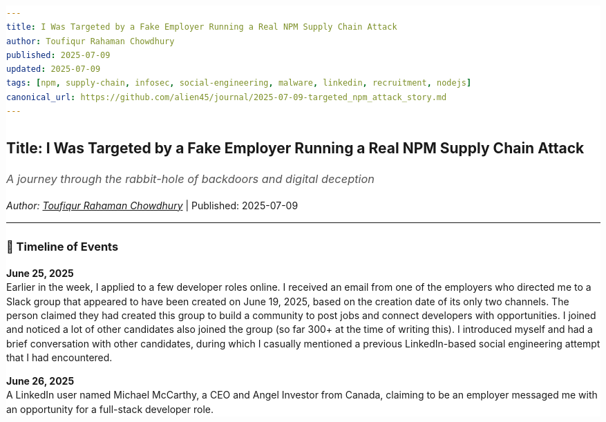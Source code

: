 ```yaml
---
title: I Was Targeted by a Fake Employer Running a Real NPM Supply Chain Attack
author: Toufiqur Rahaman Chowdhury
published: 2025-07-09
updated: 2025-07-09
tags: [npm, supply-chain, infosec, social-engineering, malware, linkedin, recruitment, nodejs]
canonical_url: https://github.com/alien45/journal/2025-07-09-targeted_npm_attack_story.md
---
```


<h2 style="border: none">
Title: I Was Targeted by a Fake Employer Running a Real NPM Supply Chain Attack
</h2>

<h3 style="border: none; margin-top: 0.4em; font-style: italic; font-weight: normal; color: #555;">
  A journey through the rabbit-hole of backdoors and digital deception
</h3>

*Author: [Toufiqur Rahaman Chowdhury](https://aliens.github.io/cv)* | Published: 2025-07-09

---

### 📅 Timeline of Events

**June 25, 2025**  
Earlier in the week, I applied to a few developer roles online. I received an email from one of the employers who directed me to a Slack group that appeared to have been created on June 19, 2025, based on the creation date of its only two channels. The person claimed they had created this group to build a community to post jobs and connect developers with opportunities. I joined and noticed a lot of other candidates also joined the group (so far 300+ at the time of writing this). I introduced myself and had a brief conversation with other candidates, during which I casually mentioned a previous LinkedIn-based social engineering attempt that I had encountered.

**June 26, 2025**  
A LinkedIn user named Michael McCarthy, a CEO and Angel Investor from Canada, claiming to be an employer messaged me with an opportunity for a full-stack developer role.
